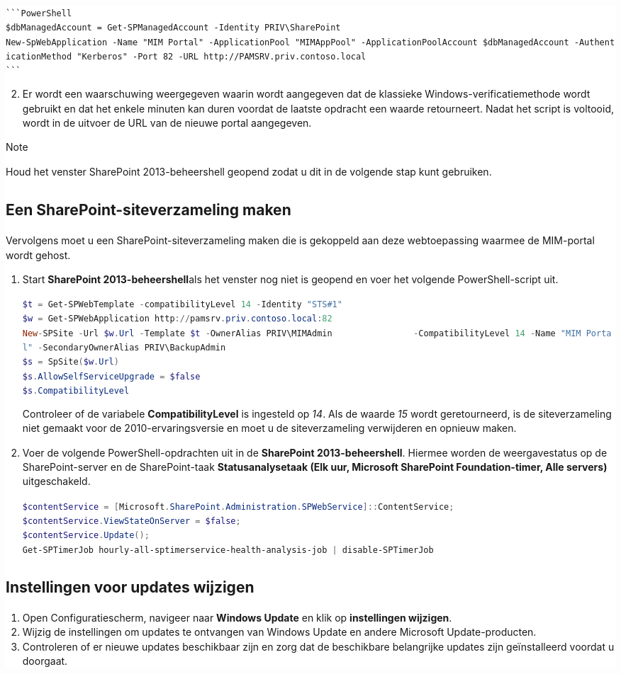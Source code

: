     ```PowerShell
    $dbManagedAccount = Get-SPManagedAccount -Identity PRIV\SharePoint
    New-SpWebApplication -Name "MIM Portal" -ApplicationPool "MIMAppPool" -ApplicationPoolAccount $dbManagedAccount -AuthenticationMethod "Kerberos" -Port 82 -URL http://PAMSRV.priv.contoso.local
    ```

2. Er wordt een waarschuwing weergegeven waarin wordt aangegeven dat de klassieke Windows-verificatiemethode wordt gebruikt en dat het enkele minuten kan duren voordat de laatste opdracht een waarde retourneert.  Nadat het script is voltooid, wordt in de uitvoer de URL van de nieuwe portal aangegeven.

> [!NOTE]
> Houd het venster SharePoint 2013-beheershell geopend zodat u dit in de volgende stap kunt gebruiken.

## <a name="create-a-sharepoint-site-collection"></a>Een SharePoint-siteverzameling maken

Vervolgens moet u een SharePoint-siteverzameling maken die is gekoppeld aan deze webtoepassing waarmee de MIM-portal wordt gehost.

1.  Start **SharePoint 2013-beheershell**als het venster nog niet is geopend en voer het volgende PowerShell-script uit.

    ```PowerShell
    $t = Get-SPWebTemplate -compatibilityLevel 14 -Identity "STS#1"
    $w = Get-SPWebApplication http://pamsrv.priv.contoso.local:82
    New-SPSite -Url $w.Url -Template $t -OwnerAlias PRIV\MIMAdmin                -CompatibilityLevel 14 -Name "MIM Portal" -SecondaryOwnerAlias PRIV\BackupAdmin
    $s = SpSite($w.Url)
    $s.AllowSelfServiceUpgrade = $false
    $s.CompatibilityLevel
    ```

    Controleer of de variabele **CompatibilityLevel** is ingesteld op *14*. Als de waarde *15* wordt geretourneerd, is de siteverzameling niet gemaakt voor de 2010-ervaringsversie en moet u de siteverzameling verwijderen en opnieuw maken.

2.  Voer de volgende PowerShell-opdrachten uit in de **SharePoint 2013-beheershell**. Hiermee worden de weergavestatus op de SharePoint-server en de SharePoint-taak **Statusanalysetaak (Elk uur, Microsoft SharePoint Foundation-timer, Alle servers)** uitgeschakeld.

    ```PowerShell
    $contentService = [Microsoft.SharePoint.Administration.SPWebService]::ContentService;
    $contentService.ViewStateOnServer = $false;
    $contentService.Update();
    Get-SPTimerJob hourly-all-sptimerservice-health-analysis-job | disable-SPTimerJob
    ```

## <a name="change-update-settings"></a>Instellingen voor updates wijzigen

1. Open Configuratiescherm, navigeer naar **Windows Update** en klik op **instellingen wijzigen**.  
2. Wijzig de instellingen om updates te ontvangen van Windows Update en andere Microsoft Update-producten.  
3. Controleren of er nieuwe updates beschikbaar zijn en zorg dat de beschikbare belangrijke updates zijn geïnstalleerd voordat u doorgaat.
